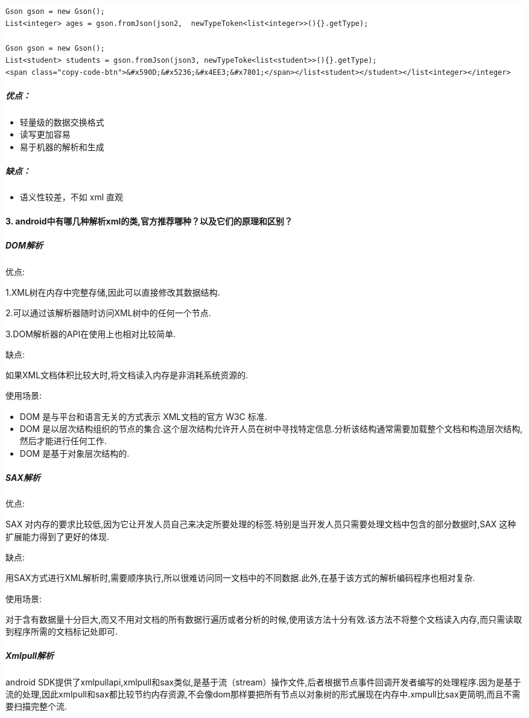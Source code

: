 ```
Gson gson = new Gson();
List<integer> ages = gson.fromJson(json2,  newTypeToken<list<integer>>(){}.getType);

Gson gson = new Gson();
List<student> students = gson.fromJson(json3, newTypeToke<list<student>>(){}.getType);
<span class="copy-code-btn">&#x590D;&#x5236;&#x4EE3;&#x7801;</span></list<student></student></list<integer></integer>
```

##### 优点：

- 轻量级的数据交换格式
- 读写更加容易
- 易于机器的解析和生成

##### 缺点：

- 语义性较差，不如 xml 直观



#### 3. android中有哪几种解析xml的类,官方推荐哪种？以及它们的原理和区别？

##### DOM解析

优点:

1.XML树在内存中完整存储,因此可以直接修改其数据结构.

2.可以通过该解析器随时访问XML树中的任何一个节点.

3.DOM解析器的API在使用上也相对比较简单.

缺点:

如果XML文档体积比较大时,将文档读入内存是非消耗系统资源的.

使用场景:

- DOM 是与平台和语言无关的方式表示 XML文档的官方 W3C 标准.
- DOM 是以层次结构组织的节点的集合.这个层次结构允许开人员在树中寻找特定信息.分析该结构通常需要加载整个文档和构造层次结构,然后才能进行任何工作.
- DOM 是基于对象层次结构的.

##### SAX解析

优点:

SAX 对内存的要求比较低,因为它让开发人员自己来决定所要处理的标签.特别是当开发人员只需要处理文档中包含的部分数据时,SAX 这种扩展能力得到了更好的体现.

缺点:

用SAX方式进行XML解析时,需要顺序执行,所以很难访问同一文档中的不同数据.此外,在基于该方式的解析编码程序也相对复杂.

使用场景:

对于含有数据量十分巨大,而又不用对文档的所有数据行遍历或者分析的时候,使用该方法十分有效.该方法不将整个文档读入内存,而只需读取到程序所需的文档标记处即可.

##### Xmlpull解析

android SDK提供了xmlpullapi,xmlpull和sax类似,是基于流（stream）操作文件,后者根据节点事件回调开发者编写的处理程序.因为是基于流的处理,因此xmlpull和sax都比较节约内存资源,不会像dom那样要把所有节点以对象树的形式展现在内存中.xmpull比sax更简明,而且不需要扫描完整个流.
